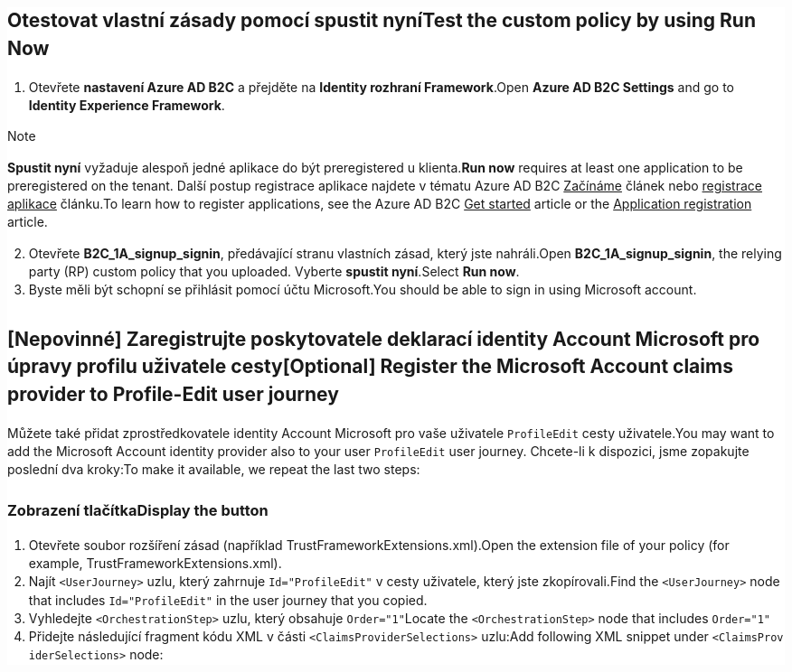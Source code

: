 ## <a name="test-the-custom-policy-by-using-run-now"></a><span data-ttu-id="5207d-198">Otestovat vlastní zásady pomocí spustit nyní</span><span class="sxs-lookup"><span data-stu-id="5207d-198">Test the custom policy by using Run Now</span></span>

1.  <span data-ttu-id="5207d-199">Otevřete **nastavení Azure AD B2C** a přejděte na **Identity rozhraní Framework**.</span><span class="sxs-lookup"><span data-stu-id="5207d-199">Open **Azure AD B2C Settings** and go to **Identity Experience Framework**.</span></span>
> [!NOTE]
>
><span data-ttu-id="5207d-200">**Spustit nyní** vyžaduje alespoň jedné aplikace do být preregistered u klienta.</span><span class="sxs-lookup"><span data-stu-id="5207d-200">**Run now** requires at least one application to be preregistered on the tenant.</span></span> <span data-ttu-id="5207d-201">Další postup registrace aplikace najdete v tématu Azure AD B2C [Začínáme](active-directory-b2c-get-started.md) článek nebo [registrace aplikace](active-directory-b2c-app-registration.md) článku.</span><span class="sxs-lookup"><span data-stu-id="5207d-201">To learn how to register applications, see the Azure AD B2C [Get started](active-directory-b2c-get-started.md) article or the [Application registration](active-directory-b2c-app-registration.md) article.</span></span>
2.  <span data-ttu-id="5207d-202">Otevřete **B2C_1A_signup_signin**, předávající stranu vlastních zásad, který jste nahráli.</span><span class="sxs-lookup"><span data-stu-id="5207d-202">Open **B2C_1A_signup_signin**, the relying party (RP) custom policy that you uploaded.</span></span> <span data-ttu-id="5207d-203">Vyberte **spustit nyní**.</span><span class="sxs-lookup"><span data-stu-id="5207d-203">Select **Run now**.</span></span>
3.  <span data-ttu-id="5207d-204">Byste měli být schopní se přihlásit pomocí účtu Microsoft.</span><span class="sxs-lookup"><span data-stu-id="5207d-204">You should be able to sign in using Microsoft account.</span></span>

## <a name="optional-register-the-microsoft-account-claims-provider-to-profile-edit-user-journey"></a><span data-ttu-id="5207d-205">[Nepovinné] Zaregistrujte poskytovatele deklarací identity Account Microsoft pro úpravy profilu uživatele cesty</span><span class="sxs-lookup"><span data-stu-id="5207d-205">[Optional] Register the Microsoft Account claims provider to Profile-Edit user journey</span></span>
<span data-ttu-id="5207d-206">Můžete také přidat zprostředkovatele identity Account Microsoft pro vaše uživatele `ProfileEdit` cesty uživatele.</span><span class="sxs-lookup"><span data-stu-id="5207d-206">You may want to add the Microsoft Account identity provider also to your user `ProfileEdit` user journey.</span></span> <span data-ttu-id="5207d-207">Chcete-li k dispozici, jsme zopakujte poslední dva kroky:</span><span class="sxs-lookup"><span data-stu-id="5207d-207">To make it available, we repeat the last two steps:</span></span>

### <a name="display-the-button"></a><span data-ttu-id="5207d-208">Zobrazení tlačítka</span><span class="sxs-lookup"><span data-stu-id="5207d-208">Display the button</span></span>
1.  <span data-ttu-id="5207d-209">Otevřete soubor rozšíření zásad (například TrustFrameworkExtensions.xml).</span><span class="sxs-lookup"><span data-stu-id="5207d-209">Open the extension file of your policy (for example, TrustFrameworkExtensions.xml).</span></span>
2.  <span data-ttu-id="5207d-210">Najít `<UserJourney>` uzlu, který zahrnuje `Id="ProfileEdit"` v cesty uživatele, který jste zkopírovali.</span><span class="sxs-lookup"><span data-stu-id="5207d-210">Find the `<UserJourney>` node that includes `Id="ProfileEdit"` in the user journey that you copied.</span></span>
3.  <span data-ttu-id="5207d-211">Vyhledejte `<OrchestrationStep>` uzlu, který obsahuje `Order="1"`</span><span class="sxs-lookup"><span data-stu-id="5207d-211">Locate the `<OrchestrationStep>` node that includes `Order="1"`</span></span>
4.  <span data-ttu-id="5207d-212">Přidejte následující fragment kódu XML v části `<ClaimsProviderSelections>` uzlu:</span><span class="sxs-lookup"><span data-stu-id="5207d-212">Add following XML snippet under `<ClaimsProviderSelections>` node:</span></span>
